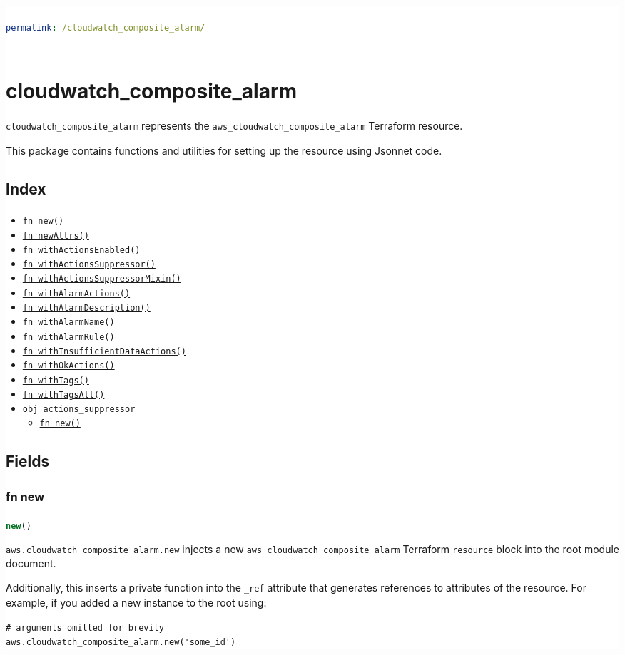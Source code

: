 ```yaml
---
permalink: /cloudwatch_composite_alarm/
---
```


# cloudwatch_composite_alarm

`cloudwatch_composite_alarm` represents the `aws_cloudwatch_composite_alarm` Terraform resource.



This package contains functions and utilities for setting up the resource using Jsonnet code.


## Index

* [`fn new()`](#fn-new)
* [`fn newAttrs()`](#fn-newattrs)
* [`fn withActionsEnabled()`](#fn-withactionsenabled)
* [`fn withActionsSuppressor()`](#fn-withactionssuppressor)
* [`fn withActionsSuppressorMixin()`](#fn-withactionssuppressormixin)
* [`fn withAlarmActions()`](#fn-withalarmactions)
* [`fn withAlarmDescription()`](#fn-withalarmdescription)
* [`fn withAlarmName()`](#fn-withalarmname)
* [`fn withAlarmRule()`](#fn-withalarmrule)
* [`fn withInsufficientDataActions()`](#fn-withinsufficientdataactions)
* [`fn withOkActions()`](#fn-withokactions)
* [`fn withTags()`](#fn-withtags)
* [`fn withTagsAll()`](#fn-withtagsall)
* [`obj actions_suppressor`](#obj-actions_suppressor)
  * [`fn new()`](#fn-actions_suppressornew)

## Fields

### fn new

```ts
new()
```


`aws.cloudwatch_composite_alarm.new` injects a new `aws_cloudwatch_composite_alarm` Terraform `resource`
block into the root module document.

Additionally, this inserts a private function into the `_ref` attribute that generates references to attributes of the
resource. For example, if you added a new instance to the root using:

    # arguments omitted for brevity
    aws.cloudwatch_composite_alarm.new('some_id')
